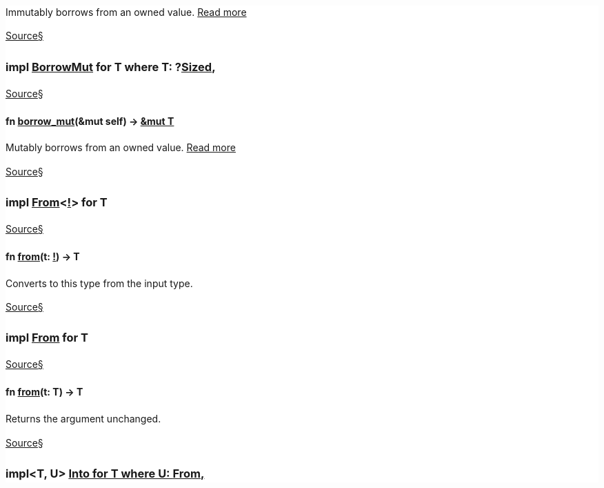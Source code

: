 Immutably borrows from an owned value. [Read more](https://doc.rust-lang.org/nightly/core/borrow/trait.Borrow.html#tymethod.borrow)

[Source](https://doc.rust-lang.org/nightly/src/core/borrow.rs.html#217)[§](#impl-BorrowMut%3CT%3E-for-T)

### impl<T> [BorrowMut](https://doc.rust-lang.org/nightly/core/borrow/trait.BorrowMut.html "trait core::borrow::BorrowMut")<T> for T where T: ?[Sized](https://doc.rust-lang.org/nightly/core/marker/trait.Sized.html "trait core::marker::Sized"),

[Source](https://doc.rust-lang.org/nightly/src/core/borrow.rs.html#218)[§](#method.borrow_mut)

#### fn [borrow\_mut](https://doc.rust-lang.org/nightly/core/borrow/trait.BorrowMut.html#tymethod.borrow_mut)(&mut self) -> [&mut T](https://doc.rust-lang.org/nightly/std/primitive.reference.html)

Mutably borrows from an owned value. [Read more](https://doc.rust-lang.org/nightly/core/borrow/trait.BorrowMut.html#tymethod.borrow_mut)

[Source](https://doc.rust-lang.org/nightly/src/core/convert/mod.rs.html#783)[§](#impl-From%3C!%3E-for-T)

### impl<T> [From](https://doc.rust-lang.org/nightly/core/convert/trait.From.html "trait core::convert::From")<[!](https://doc.rust-lang.org/nightly/std/primitive.never.html)> for T

[Source](https://doc.rust-lang.org/nightly/src/core/convert/mod.rs.html#784)[§](#method.from-2)

#### fn [from](https://doc.rust-lang.org/nightly/core/convert/trait.From.html#tymethod.from)(t: [!](https://doc.rust-lang.org/nightly/std/primitive.never.html)) -> T

Converts to this type from the input type.

[Source](https://doc.rust-lang.org/nightly/src/core/convert/mod.rs.html#767)[§](#impl-From%3CT%3E-for-T)

### impl<T> [From](https://doc.rust-lang.org/nightly/core/convert/trait.From.html "trait core::convert::From")<T> for T

[Source](https://doc.rust-lang.org/nightly/src/core/convert/mod.rs.html#770)[§](#method.from-1)

#### fn [from](https://doc.rust-lang.org/nightly/core/convert/trait.From.html#tymethod.from)(t: T) -> T

Returns the argument unchanged.

[Source](https://doc.rust-lang.org/nightly/src/core/convert/mod.rs.html#750-752)[§](#impl-Into%3CU%3E-for-T)

### impl<T, U> [Into](https://doc.rust-lang.org/nightly/core/convert/trait.Into.html "trait core::convert::Into")<U> for T where U: [From](https://doc.rust-lang.org/nightly/core/convert/trait.From.html "trait core::convert::From")<T>,
